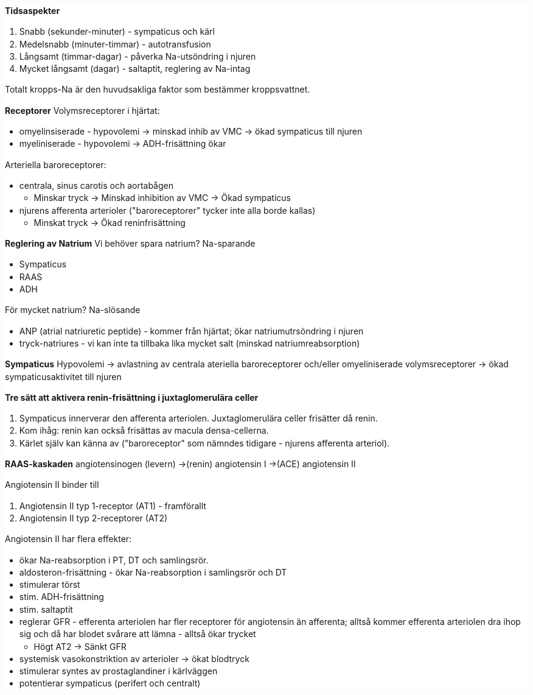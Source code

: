 **Tidsaspekter**

1. Snabb (sekunder-minuter) - sympaticus och kärl
2. Medelsnabb (minuter-timmar) - autotransfusion
3. Långsamt (timmar-dagar) - påverka Na-utsöndring i njuren
4. Mycket långsamt (dagar) - saltaptit, reglering av Na-intag

Totalt kropps-Na är den huvudsakliga faktor som bestämmer kroppsvattnet.

**Receptorer**
Volymsreceptorer i hjärtat:
- omyelinsiserade - hypovolemi -> minskad inhib av VMC -> ökad sympaticus till njuren
- myeliniserade - hypovolemi -> ADH-frisättning ökar

Arteriella baroreceptorer:
- centrala, sinus carotis och aortabågen
	- Minskar tryck -> Minskad inhibition av VMC -> Ökad sympaticus
- njurens afferenta arterioler ("baroreceptorer" tycker inte alla borde kallas)
	- Minskat tryck -> Ökad reninfrisättning

**Reglering av Natrium**
Vi behöver spara natrium? Na-sparande
- Sympaticus
- RAAS
- ADH

För mycket natrium? Na-slösande
- ANP (atrial natriuretic peptide) - kommer från hjärtat; ökar natriumutrsöndring i njuren
- tryck-natriures - vi kan inte ta tillbaka lika mycket salt (minskad natriumreabsorption)

**Sympaticus**
Hypovolemi -> avlastning av centrala ateriella baroreceptorer och/eller omyeliniserade volymsreceptorer -> ökad sympaticusaktivitet till njuren

**Tre sätt att aktivera renin-frisättning i juxtaglomerulära celler**
1. Sympaticus innerverar den afferenta arteriolen. Juxtaglomerulära celler frisätter då renin.
2. Kom ihåg: renin kan också frisättas av macula densa-cellerna.
3. Kärlet själv kan känna av ("baroreceptor" som nämndes tidigare - njurens afferenta arteriol).

**RAAS-kaskaden**
angiotensinogen (levern) ->(renin) angiotensin I ->(ACE) angiotensin II

Angiotensin II binder till
1. Angiotensin II typ 1-receptor (AT1) - framförallt
2. Angiotensin II typ 2-receptorer (AT2)

Angiotensin II har flera effekter:
- ökar Na-reabsorption i PT, DT och samlingsrör.
- aldosteron-frisättning - ökar Na-reabsorption i samlingsrör och DT
- stimulerar törst
- stim. ADH-frisättning
- stim. saltaptit
- reglerar GFR - efferenta arteriolen har fler receptorer för angiotensin än afferenta; alltså kommer efferenta arteriolen dra ihop sig och då har blodet svårare att lämna - alltså ökar trycket
	- Högt AT2 -> Sänkt GFR
- systemisk vasokonstriktion av arterioler -> ökat blodtryck
- stimulerar syntes av prostaglandiner i kärlväggen
- potentierar sympaticus (perifert och centralt)
